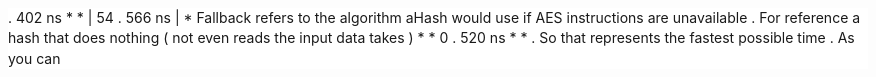 .
402
ns
*
*
|
54
.
566
ns
|
*
Fallback
refers
to
the
algorithm
aHash
would
use
if
AES
instructions
are
unavailable
.
For
reference
a
hash
that
does
nothing
(
not
even
reads
the
input
data
takes
)
*
*
0
.
520
ns
*
*
.
So
that
represents
the
fastest
possible
time
.
As
you
can